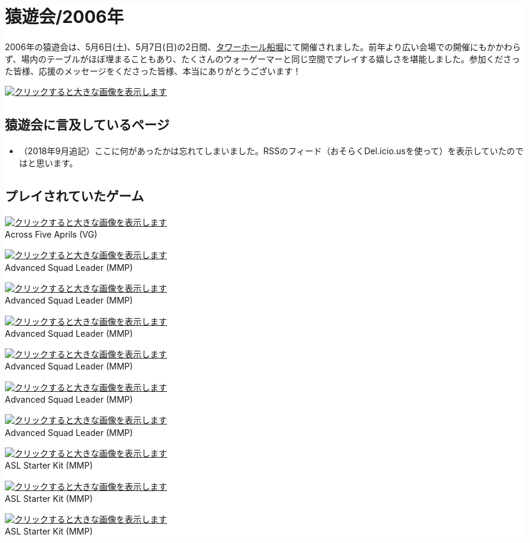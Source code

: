 # 猿遊会/2006年

2006年の猿遊会は、5月6日(土)、5月7日(日)の2日間、[タワーホール船堀](http://www.city.edogawa.tokyo.jp/shisetsu/bunka/bunka1.html)にて開催されました。前年より広い会場での開催にもかかわらず、場内のテーブルがほぼ埋まることもあり、たくさんのウォーゲーマーと同じ空間でプレイする嬉しさを堪能しました。参加くださった皆様、応援のメッセージをくださった皆様、本当にありがとうございます！

[![クリックすると大きな画像を表示します](http://static.flickr.com/50/141351747_1d58194510_m.jpg "クリックすると大きな画像を表示します")](http://static.flickr.com/50/141351747_1d58194510_o.jpg)

## 猿遊会に言及しているページ

- （2018年9月追記）ここに何があったかは忘れてしまいました。RSSのフィード（おそらくDel.icio.usを使って）を表示していたのではと思います。

## プレイされていたゲーム
[![クリックすると大きな画像を表示します](http://static.flickr.com/53/141353926_96ae8a7524_t.jpg "クリックすると大きな画像を表示します")](http://static.flickr.com/53/141353926_96ae8a7524_o.jpg)  
Across Five Aprils (VG)

[![クリックすると大きな画像を表示します](http://static.flickr.com/54/141955148_ad2c1779a1_t.jpg "クリックすると大きな画像を表示します")](http://static.flickr.com/54/141955148_ad2c1779a1_o.jpg)  
Advanced Squad Leader (MMP)

[![クリックすると大きな画像を表示します](http://static.flickr.com/48/141353160_9a3a9440e8_t.jpg "クリックすると大きな画像を表示します")](http://static.flickr.com/48/141353160_9a3a9440e8_o.jpg)  
Advanced Squad Leader (MMP)

[![クリックすると大きな画像を表示します](http://static.flickr.com/47/141353159_b4144dbca7_t.jpg "クリックすると大きな画像を表示します")](http://static.flickr.com/47/141353159_b4144dbca7_o.jpg)  
Advanced Squad Leader (MMP)

[![クリックすると大きな画像を表示します](http://static.flickr.com/50/141353156_3c0c1f47d7_t.jpg "クリックすると大きな画像を表示します")](http://static.flickr.com/50/141353156_3c0c1f47d7_o.jpg)  
Advanced Squad Leader (MMP)

[![クリックすると大きな画像を表示します](http://static.flickr.com/54/141351753_3123cb2f3e_t.jpg "クリックすると大きな画像を表示します")](http://static.flickr.com/54/141351753_3123cb2f3e_o.jpg)  
Advanced Squad Leader (MMP)

[![クリックすると大きな画像を表示します](http://static.flickr.com/52/141350927_2fa2b10a88_t.jpg "クリックすると大きな画像を表示します")](http://static.flickr.com/52/141350927_2fa2b10a88_o.jpg)  
Advanced Squad Leader (MMP)

[![クリックすると大きな画像を表示します](http://static.flickr.com/47/141956567_abe9f3d8f9_t.jpg "クリックすると大きな画像を表示します")](http://static.flickr.com/47/141956567_abe9f3d8f9_o.jpg)  
ASL Starter Kit (MMP)

[![クリックすると大きな画像を表示します](http://static.flickr.com/55/141956564_25d1b5bb05_t.jpg "クリックすると大きな画像を表示します")](http://static.flickr.com/55/141956564_25d1b5bb05_o.jpg)  
ASL Starter Kit (MMP)

[![クリックすると大きな画像を表示します](http://static.flickr.com/53/141955823_db15cf5ebe_t.jpg "クリックすると大きな画像を表示します")](http://static.flickr.com/53/141955823_db15cf5ebe_o.jpg)  
ASL Starter Kit (MMP)
